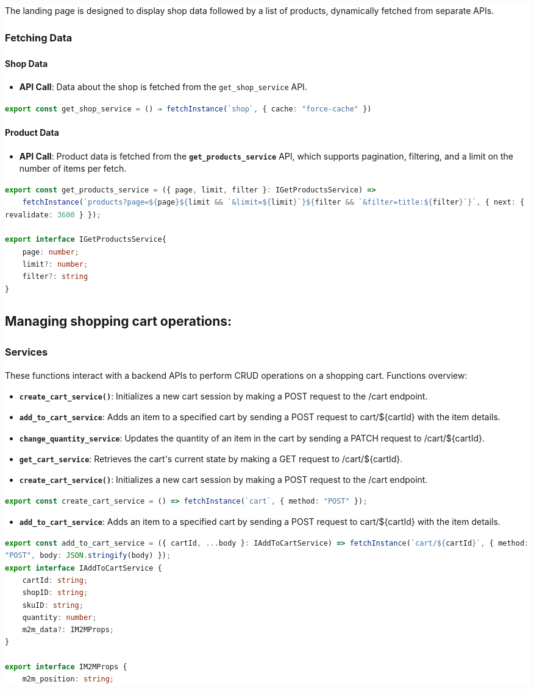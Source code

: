 The landing page is designed to display shop data followed by a list of products, dynamically fetched from separate APIs.

### Fetching Data

#### Shop Data
- **API Call**: Data about the shop is fetched from the `get_shop_service` API.

```typescript
export const get_shop_service = () ⇒ fetchInstance(`shop`, { cache: "force-cache" })
```

#### Product Data

- **API Call**: Product data is fetched from the **`get_products_service`** API, which supports pagination, filtering, and a limit on the number of items per fetch.

```typescript
export const get_products_service = ({ page, limit, filter }: IGetProductsService) =>
	fetchInstance(`products?page=${page}${limit && `&limit=${limit}`}${filter && `&filter=title:${filter}`}`, { next: { revalidate: 3600 } });
	
export interface IGetProductsService{
    page: number;
    limit?: number;
    filter?: string
}
```

## Managing shopping cart operations:

### **Services**

These functions interact with a backend APIs to perform CRUD operations on a shopping cart. Functions overview:

- **`create_cart_service()`**: Initializes a new cart session by making a POST request to the /cart endpoint.
- **`add_to_cart_service`**: Adds an item to a specified cart by sending a POST request to cart/${cartId} with the item details.
- **`change_quantity_service`**: Updates the quantity of an item in the cart by sending a PATCH request to /cart/${cartId}.
- **`get_cart_service`**: Retrieves the cart's current state by making a GET request to /cart/${cartId}.


- **`create_cart_service()`**: Initializes a new cart session by making a POST request to the /cart endpoint.
```typescript
export const create_cart_service = () => fetchInstance(`cart`, { method: "POST" });
```


- **`add_to_cart_service`**: Adds an item to a specified cart by sending a POST request to cart/${cartId} with the item details.
```typescript
export const add_to_cart_service = ({ cartId, ...body }: IAddToCartService) => fetchInstance(`cart/${cartId}`, { method: "POST", body: JSON.stringify(body) });
export interface IAddToCartService {
    cartId: string;
    shopID: string;
    skuID: string;
    quantity: number;
    m2m_data?: IM2MProps;
}

export interface IM2MProps {
    m2m_position: string;
```